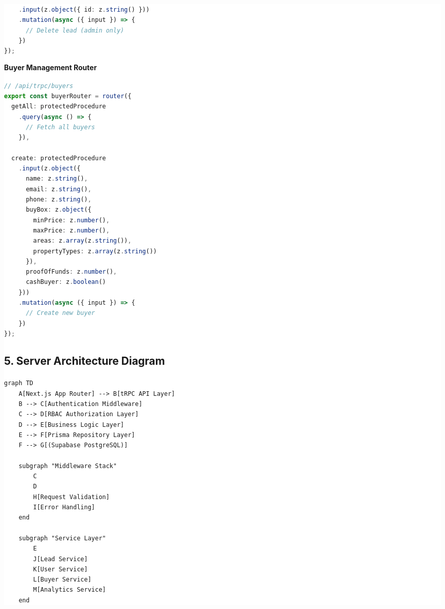 ```typescript
    .input(z.object({ id: z.string() }))
    .mutation(async ({ input }) => {
      // Delete lead (admin only)
    })
});
```

**Buyer Management Router**
```typescript
// /api/trpc/buyers
export const buyerRouter = router({
  getAll: protectedProcedure
    .query(async () => {
      // Fetch all buyers
    }),
  
  create: protectedProcedure
    .input(z.object({
      name: z.string(),
      email: z.string(),
      phone: z.string(),
      buyBox: z.object({
        minPrice: z.number(),
        maxPrice: z.number(),
        areas: z.array(z.string()),
        propertyTypes: z.array(z.string())
      }),
      proofOfFunds: z.number(),
      cashBuyer: z.boolean()
    }))
    .mutation(async ({ input }) => {
      // Create new buyer
    })
});
```

## 5. Server Architecture Diagram

```mermaid
graph TD
    A[Next.js App Router] --> B[tRPC API Layer]
    B --> C[Authentication Middleware]
    C --> D[RBAC Authorization Layer]
    D --> E[Business Logic Layer]
    E --> F[Prisma Repository Layer]
    F --> G[(Supabase PostgreSQL)]
    
    subgraph "Middleware Stack"
        C
        D
        H[Request Validation]
        I[Error Handling]
    end
    
    subgraph "Service Layer"
        E
        J[Lead Service]
        K[User Service]
        L[Buyer Service]
        M[Analytics Service]
    end
```
